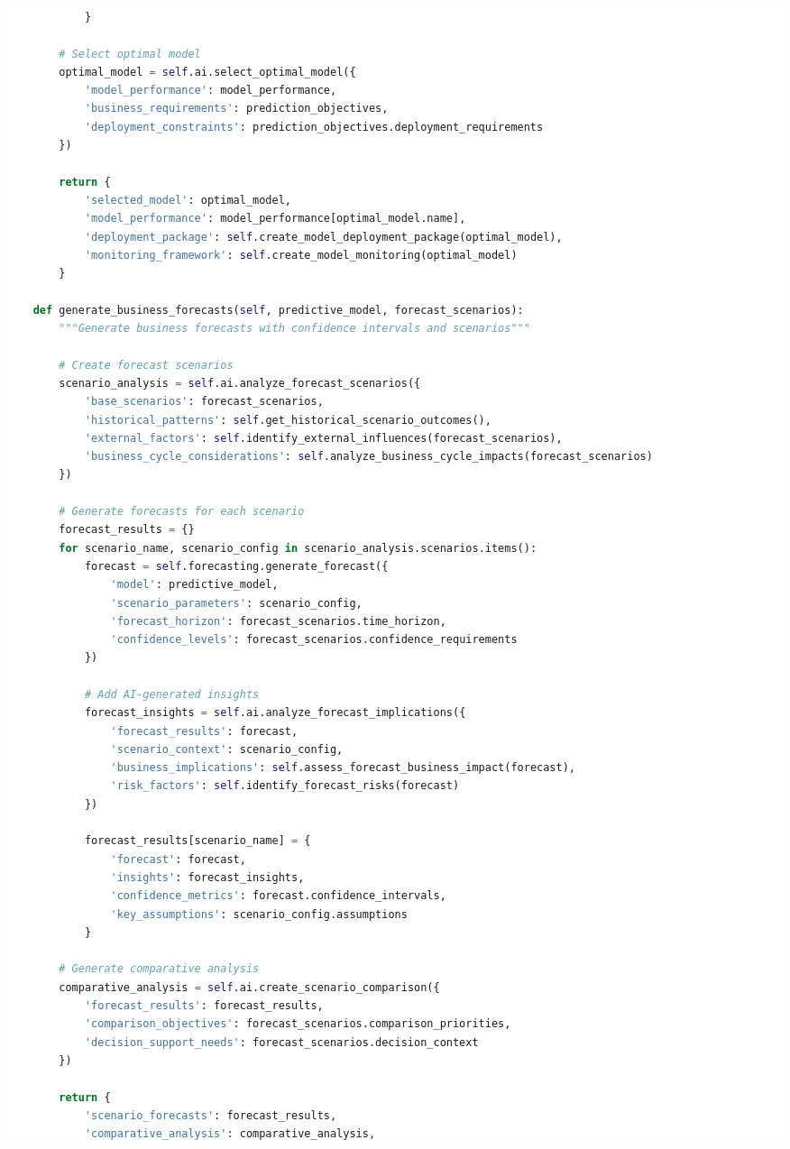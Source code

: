 ```python
            }
        
        # Select optimal model
        optimal_model = self.ai.select_optimal_model({
            'model_performance': model_performance,
            'business_requirements': prediction_objectives,
            'deployment_constraints': prediction_objectives.deployment_requirements
        })
        
        return {
            'selected_model': optimal_model,
            'model_performance': model_performance[optimal_model.name],
            'deployment_package': self.create_model_deployment_package(optimal_model),
            'monitoring_framework': self.create_model_monitoring(optimal_model)
        }
    
    def generate_business_forecasts(self, predictive_model, forecast_scenarios):
        """Generate business forecasts with confidence intervals and scenarios"""
        
        # Create forecast scenarios
        scenario_analysis = self.ai.analyze_forecast_scenarios({
            'base_scenarios': forecast_scenarios,
            'historical_patterns': self.get_historical_scenario_outcomes(),
            'external_factors': self.identify_external_influences(forecast_scenarios),
            'business_cycle_considerations': self.analyze_business_cycle_impacts(forecast_scenarios)
        })
        
        # Generate forecasts for each scenario
        forecast_results = {}
        for scenario_name, scenario_config in scenario_analysis.scenarios.items():
            forecast = self.forecasting.generate_forecast({
                'model': predictive_model,
                'scenario_parameters': scenario_config,
                'forecast_horizon': forecast_scenarios.time_horizon,
                'confidence_levels': forecast_scenarios.confidence_requirements
            })
            
            # Add AI-generated insights
            forecast_insights = self.ai.analyze_forecast_implications({
                'forecast_results': forecast,
                'scenario_context': scenario_config,
                'business_implications': self.assess_forecast_business_impact(forecast),
                'risk_factors': self.identify_forecast_risks(forecast)
            })
            
            forecast_results[scenario_name] = {
                'forecast': forecast,
                'insights': forecast_insights,
                'confidence_metrics': forecast.confidence_intervals,
                'key_assumptions': scenario_config.assumptions
            }
        
        # Generate comparative analysis
        comparative_analysis = self.ai.create_scenario_comparison({
            'forecast_results': forecast_results,
            'comparison_objectives': forecast_scenarios.comparison_priorities,
            'decision_support_needs': forecast_scenarios.decision_context
        })
        
        return {
            'scenario_forecasts': forecast_results,
            'comparative_analysis': comparative_analysis,
```